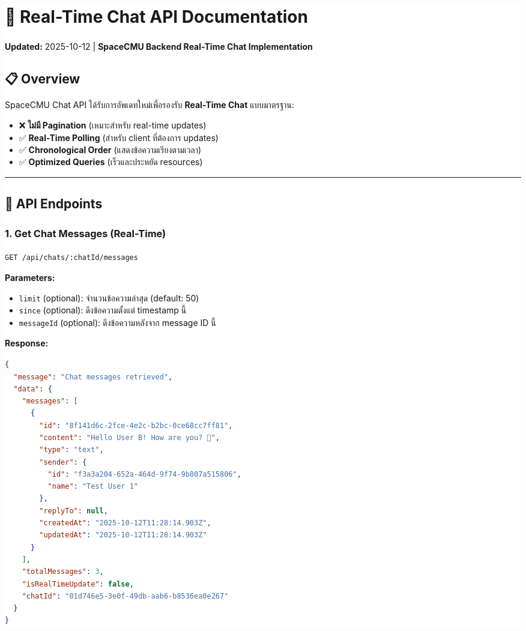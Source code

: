 # 🚀 Real-Time Chat API Documentation

**Updated:** 2025-10-12 | **SpaceCMU Backend Real-Time Chat Implementation**

## 📋 **Overview**

SpaceCMU Chat API ได้รับการอัพเดทใหม่เพื่อรองรับ **Real-Time Chat** แบบมาตรฐาน:

- ❌ **ไม่มี Pagination** (เหมาะสำหรับ real-time updates)
- ✅ **Real-Time Polling** (สำหรับ client ที่ต้องการ updates)
- ✅ **Chronological Order** (แสดงข้อความเรียงตามเวลา)
- ✅ **Optimized Queries** (เร็วและประหยัด resources)

---

## 🔧 **API Endpoints**

### **1. Get Chat Messages (Real-Time)**

```http
GET /api/chats/:chatId/messages
```

**Parameters:**

- `limit` (optional): จำนวนข้อความล่าสุด (default: 50)
- `since` (optional): ดึงข้อความตั้งแต่ timestamp นี้
- `messageId` (optional): ดึงข้อความหลังจาก message ID นี้

**Response:**

```json
{
  "message": "Chat messages retrieved",
  "data": {
    "messages": [
      {
        "id": "8f141d6c-2fce-4e2c-b2bc-0ce68cc7ff81",
        "content": "Hello User B! How are you? 👋",
        "type": "text",
        "sender": {
          "id": "f3a3a204-652a-464d-9f74-9b807a515806",
          "name": "Test User 1"
        },
        "replyTo": null,
        "createdAt": "2025-10-12T11:28:14.903Z",
        "updatedAt": "2025-10-12T11:28:14.903Z"
      }
    ],
    "totalMessages": 3,
    "isRealTimeUpdate": false,
    "chatId": "01d746e5-3e0f-49db-aab6-b8536ea0e267"
  }
}
```
